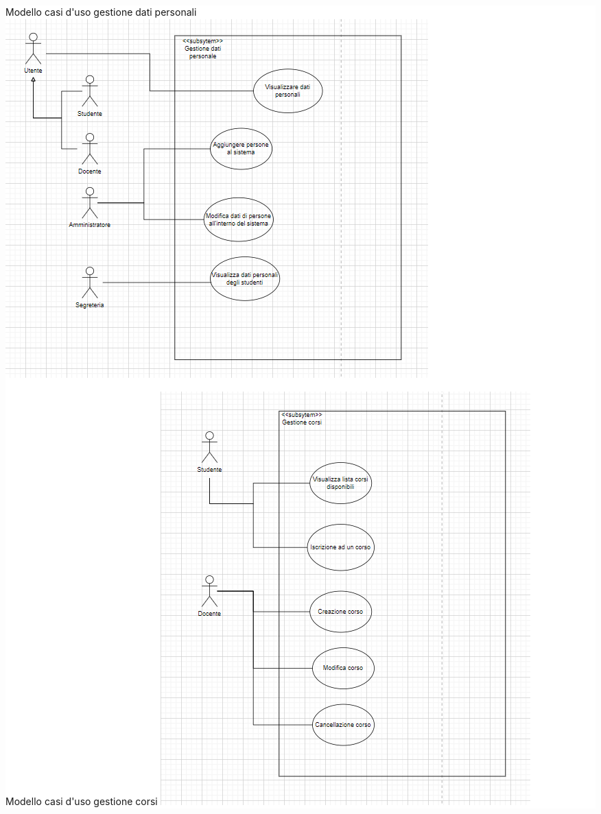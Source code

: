 Modello casi d'uso gestione dati personali
![Modello gestione dati personali](img/Gestione%20dati%20personali.PNG)

Modello casi d'uso gestione corsi
![Modello gestione corsi](img/gestione%20corsi.PNG)
